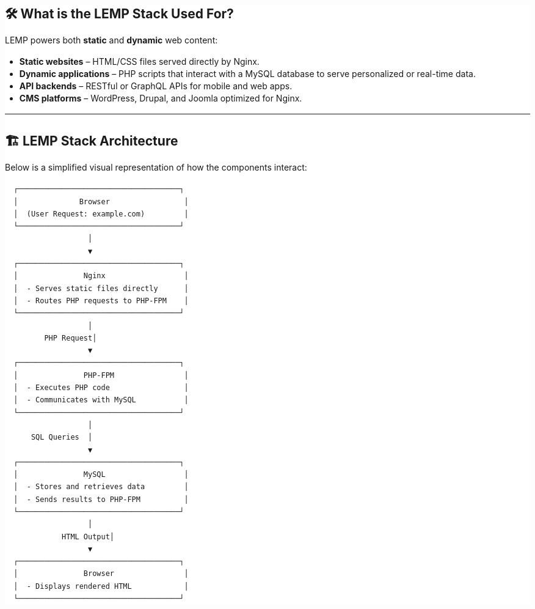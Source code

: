 
## 🛠️ What is the LEMP Stack Used For?

LEMP powers both **static** and **dynamic** web content:

- **Static websites** – HTML/CSS files served directly by Nginx.
- **Dynamic applications** – PHP scripts that interact with a MySQL database to serve personalized or real-time data.
- **API backends** – RESTful or GraphQL APIs for mobile and web apps.
- **CMS platforms** – WordPress, Drupal, and Joomla optimized for Nginx.

---

## 🏗️ LEMP Stack Architecture

Below is a simplified visual representation of how the components interact:


      ┌─────────────────────────────────────┐
      │              Browser                 │
      │  (User Request: example.com)         │
      └─────────────────────────────────────┘
                       │
                       ▼
      ┌─────────────────────────────────────┐
      │               Nginx                  │
      │  - Serves static files directly      │
      │  - Routes PHP requests to PHP-FPM    │
      └─────────────────────────────────────┘
                       │
             PHP Request│
                       ▼
      ┌─────────────────────────────────────┐
      │               PHP-FPM                │
      │  - Executes PHP code                 │
      │  - Communicates with MySQL           │
      └─────────────────────────────────────┘
                       │
          SQL Queries  │
                       ▼
      ┌─────────────────────────────────────┐
      │               MySQL                  │
      │  - Stores and retrieves data         │
      │  - Sends results to PHP-FPM          │
      └─────────────────────────────────────┘
                       │
                 HTML Output│
                       ▼
      ┌─────────────────────────────────────┐
      │               Browser                │
      │  - Displays rendered HTML            │
      └─────────────────────────────────────┘
